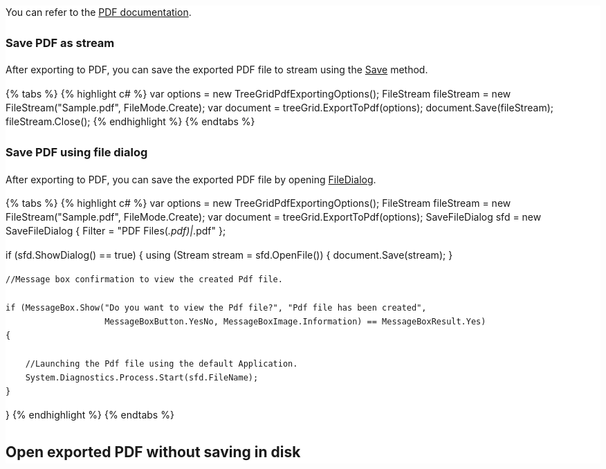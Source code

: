 You can refer to the [PDF documentation](http://help.syncfusion.com/file-formats/pdf/loading-and-saving-document#saving-a-pdf-document-to-file-system).

### Save PDF as stream

After exporting to PDF, you can save the exported PDF file to stream using the [Save](https://help.syncfusion.com/cr/wpf/Syncfusion.Pdf.PdfDocumentBase.html#Syncfusion_Pdf_PdfDocumentBase_Save_System_IO_Stream_) method.

{% tabs %}
{% highlight c# %}
var options = new TreeGridPdfExportingOptions();
FileStream fileStream = new FileStream("Sample.pdf", FileMode.Create);
var document = treeGrid.ExportToPdf(options);
document.Save(fileStream);
fileStream.Close();
{% endhighlight %}
{% endtabs %}

### Save PDF using file dialog

After exporting to PDF, you can save the exported PDF file by opening [FileDialog](https://msdn.microsoft.com/en-us/library/system.windows.forms.filedialog.aspx).

{% tabs %}
{% highlight c# %}
var options = new TreeGridPdfExportingOptions();
FileStream fileStream = new FileStream("Sample.pdf", FileMode.Create);
var document = treeGrid.ExportToPdf(options);
SaveFileDialog sfd = new SaveFileDialog
{
    Filter = "PDF Files(*.pdf)|*.pdf"
};

if (sfd.ShowDialog() == true)
{
    using (Stream stream = sfd.OpenFile())
    {
        document.Save(stream);
    }

    //Message box confirmation to view the created Pdf file.

    if (MessageBox.Show("Do you want to view the Pdf file?", "Pdf file has been created",
                        MessageBoxButton.YesNo, MessageBoxImage.Information) == MessageBoxResult.Yes)
    {

        //Launching the Pdf file using the default Application.
        System.Diagnostics.Process.Start(sfd.FileName);
    }
}
{% endhighlight %}
{% endtabs %}

## Open exported PDF without saving in disk
